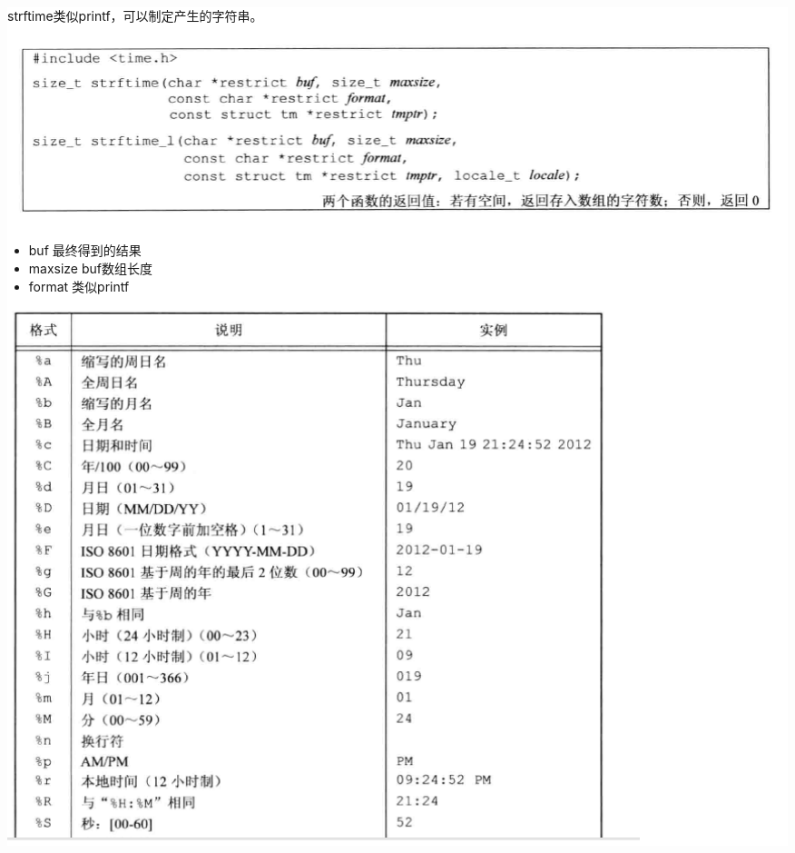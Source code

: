 strftime类似printf，可以制定产生的字符串。

![1568537851382](linux_programing_pics/6/1568537851382.png)

- buf 最终得到的结果
- maxsize buf数组长度
- format 类似printf

![1568538012451](linux_programing_pics/6/1568538012451.png)
